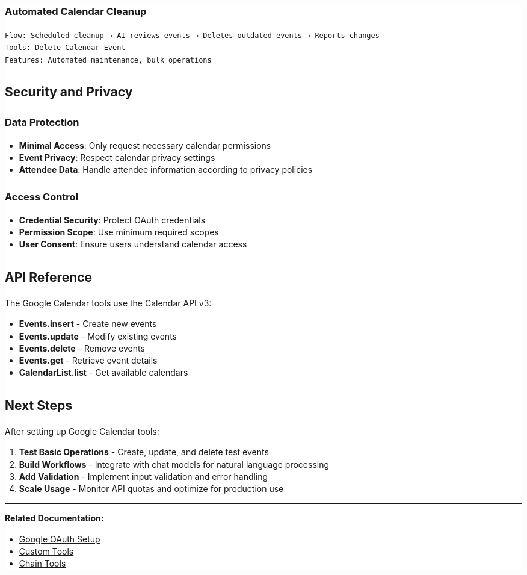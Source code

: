 ### Automated Calendar Cleanup

```
Flow: Scheduled cleanup → AI reviews events → Deletes outdated events → Reports changes
Tools: Delete Calendar Event
Features: Automated maintenance, bulk operations
```

## Security and Privacy

### Data Protection

-   **Minimal Access**: Only request necessary calendar permissions
-   **Event Privacy**: Respect calendar privacy settings
-   **Attendee Data**: Handle attendee information according to privacy policies

### Access Control

-   **Credential Security**: Protect OAuth credentials
-   **Permission Scope**: Use minimum required scopes
-   **User Consent**: Ensure users understand calendar access

## API Reference

The Google Calendar tools use the Calendar API v3:

-   **Events.insert** - Create new events
-   **Events.update** - Modify existing events
-   **Events.delete** - Remove events
-   **Events.get** - Retrieve event details
-   **CalendarList.list** - Get available calendars

## Next Steps

After setting up Google Calendar tools:

1. **Test Basic Operations** - Create, update, and delete test events
2. **Build Workflows** - Integrate with chat models for natural language processing
3. **Add Validation** - Implement input validation and error handling
4. **Scale Usage** - Monitor API quotas and optimize for production use

---

**Related Documentation:**

-   [Google OAuth Setup](../../../developers/authorization/google-oauth.md)
-   [Custom Tools](./custom-tool.md)
-   [Chain Tools](./chain-tool.md)
